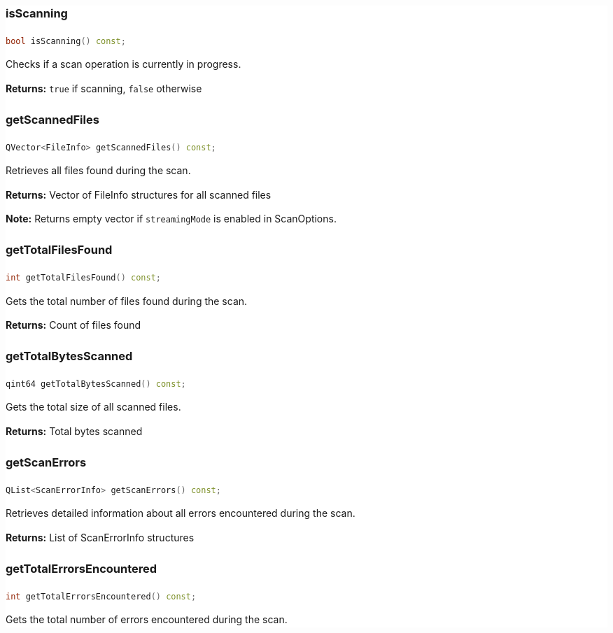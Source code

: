 ### isScanning

```cpp
bool isScanning() const;
```

Checks if a scan operation is currently in progress.

**Returns:** `true` if scanning, `false` otherwise

### getScannedFiles

```cpp
QVector<FileInfo> getScannedFiles() const;
```

Retrieves all files found during the scan.

**Returns:** Vector of FileInfo structures for all scanned files

**Note:** Returns empty vector if `streamingMode` is enabled in ScanOptions.

### getTotalFilesFound

```cpp
int getTotalFilesFound() const;
```

Gets the total number of files found during the scan.

**Returns:** Count of files found

### getTotalBytesScanned

```cpp
qint64 getTotalBytesScanned() const;
```

Gets the total size of all scanned files.

**Returns:** Total bytes scanned

### getScanErrors

```cpp
QList<ScanErrorInfo> getScanErrors() const;
```

Retrieves detailed information about all errors encountered during the scan.

**Returns:** List of ScanErrorInfo structures

### getTotalErrorsEncountered

```cpp
int getTotalErrorsEncountered() const;
```

Gets the total number of errors encountered during the scan.
